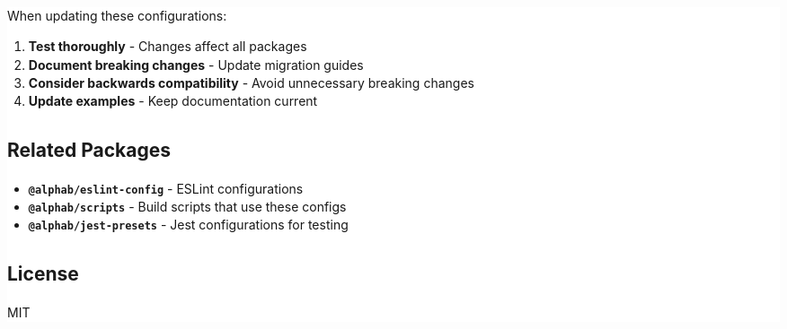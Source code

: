 When updating these configurations:

1. **Test thoroughly** - Changes affect all packages
2. **Document breaking changes** - Update migration guides
3. **Consider backwards compatibility** - Avoid unnecessary breaking changes
4. **Update examples** - Keep documentation current

## Related Packages

- **`@alphab/eslint-config`** - ESLint configurations
- **`@alphab/scripts`** - Build scripts that use these configs
- **`@alphab/jest-presets`** - Jest configurations for testing

## License

MIT
